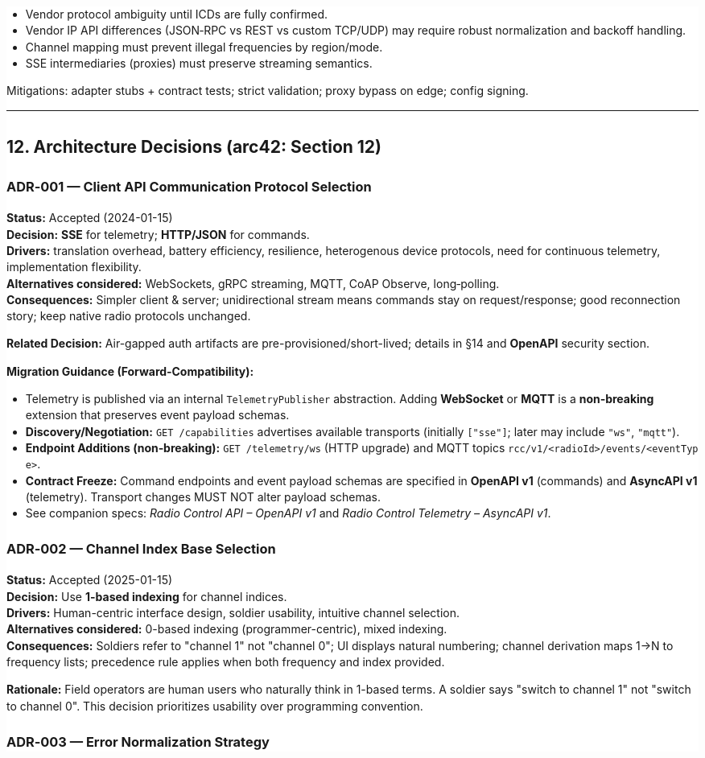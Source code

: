 - Vendor protocol ambiguity until ICDs are fully confirmed.
- Vendor IP API differences (JSON‑RPC vs REST vs custom TCP/UDP) may require robust normalization and backoff handling.
- Channel mapping must prevent illegal frequencies by region/mode.
- SSE intermediaries (proxies) must preserve streaming semantics.

Mitigations: adapter stubs + contract tests; strict validation; proxy bypass on edge; config signing.

---

## 12. Architecture Decisions (arc42: Section 12)

### ADR‑001 — Client API Communication Protocol Selection

**Status:** Accepted (2024-01-15)\
**Decision:** **SSE** for telemetry; **HTTP/JSON** for commands.\
**Drivers:** translation overhead, battery efficiency, resilience, heterogenous device protocols, need for continuous telemetry, implementation flexibility.\
**Alternatives considered:** WebSockets, gRPC streaming, MQTT, CoAP Observe, long‑polling.\
**Consequences:** Simpler client & server; unidirectional stream means commands stay on request/response; good reconnection story; keep native radio protocols unchanged.

**Related Decision:** Air-gapped auth artifacts are pre-provisioned/short-lived; details in §14 and **OpenAPI** security section.

**Migration Guidance (Forward‑Compatibility):**

- Telemetry is published via an internal `TelemetryPublisher` abstraction. Adding **WebSocket** or **MQTT** is a **non‑breaking** extension that preserves event payload schemas.
- **Discovery/Negotiation:** `GET /capabilities` advertises available transports (initially `["sse"]`; later may include `"ws"`, `"mqtt"`).
- **Endpoint Additions (non‑breaking):** `GET /telemetry/ws` (HTTP upgrade) and MQTT topics `rcc/v1/<radioId>/events/<eventType>`.
- **Contract Freeze:** Command endpoints and event payload schemas are specified in **OpenAPI v1** (commands) and **AsyncAPI v1** (telemetry). Transport changes MUST NOT alter payload schemas.
- See companion specs: *Radio Control API – OpenAPI v1* and *Radio Control Telemetry – AsyncAPI v1*.

### ADR‑002 — Channel Index Base Selection

**Status:** Accepted (2025-01-15)\
**Decision:** Use **1-based indexing** for channel indices.\
**Drivers:** Human-centric interface design, soldier usability, intuitive channel selection.\
**Alternatives considered:** 0-based indexing (programmer-centric), mixed indexing.\
**Consequences:** Soldiers refer to "channel 1" not "channel 0"; UI displays natural numbering; channel derivation maps 1→N to frequency lists; precedence rule applies when both frequency and index provided.

**Rationale:** Field operators are human users who naturally think in 1-based terms. A soldier says "switch to channel 1" not "switch to channel 0". This decision prioritizes usability over programming convention.

### ADR‑003 — Error Normalization Strategy
